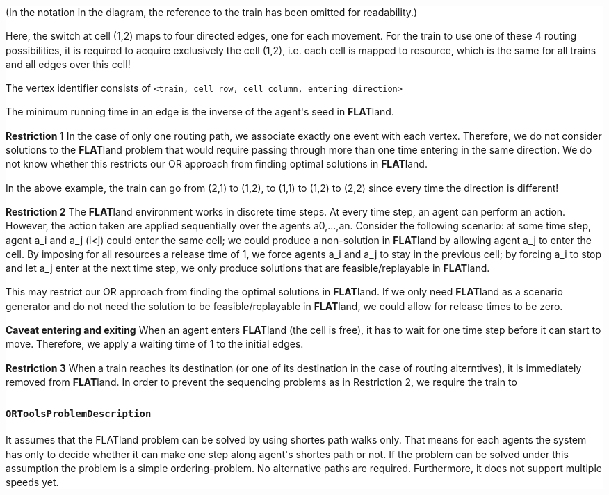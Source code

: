 

(In the notation in the diagram, the reference to the train has been omitted for readability.)

Here, the switch at cell (1,2) maps to four directed edges, one for each movement.
For the train to use one of these 4 routing possibilities, it is required to acquire exclusively the cell (1,2), i.e.
each cell is mapped to resource, which is the same for all trains and all edges over this cell!

The vertex identifier consists of ```<train, cell row, cell column, entering direction>```

The minimum running time in an edge is the inverse of the agent's seed in **FLAT**land.

**Restriction 1**
In the case of only one routing path, we associate exactly one event with each vertex.
Therefore, we do not consider solutions to the **FLAT**land problem that would require passing through more than one time
entering in the same direction. We do not know whether this restricts our OR approach from finding optimal solutions in **FLAT**land.

In the above example, the train can go from (2,1) to (1,2), to (1,1) to (1,2) to (2,2) since every time the direction is different!

**Restriction 2**
The **FLAT**land environment works in discrete time steps. At every time step, an agent can perform an action.
However, the action taken are applied sequentially over the agents a0,...,an.
Consider the following scenario: at some time step, agent a_i and a_j (i<j) could enter the same cell;
we could produce a non-solution in **FLAT**land by allowing agent a_j to enter the cell.
By imposing for all resources a release time of 1, we force agents a_i and a_j to stay in the previous cell;
by forcing a_i to stop and let a_j enter at the next time step, we only produce solutions that are feasible/replayable in **FLAT**land.

This may restrict our OR approach from finding the optimal solutions in **FLAT**land.
If we only need **FLAT**land as a scenario generator and do not need the solution to be feasible/replayable in **FLAT**land, we could allow for release times to be zero.

**Caveat entering and exiting**
When an agent enters **FLAT**land (the cell is free), it has to wait for one time step before it can start to move.
Therefore, we apply a waiting time of 1 to the initial edges.

**Restriction 3**
When a train reaches its destination (or one of its destination in the case of routing alterntives), it is immediately removed from **FLAT**land.
In order to prevent the sequencing problems as in Restriction 2, we require the train to




### `ORToolsProblemDescription`
It assumes that the FLATland problem can be solved by using shortes path walks only. That means for each agents the
system has only to decide whether it can make one step along agent's shortes path or not. If the problem can be
solved under this assumption the problem is a simple ordering-problem. No alternative paths are required.
Furthermore, it does not support multiple speeds yet.
